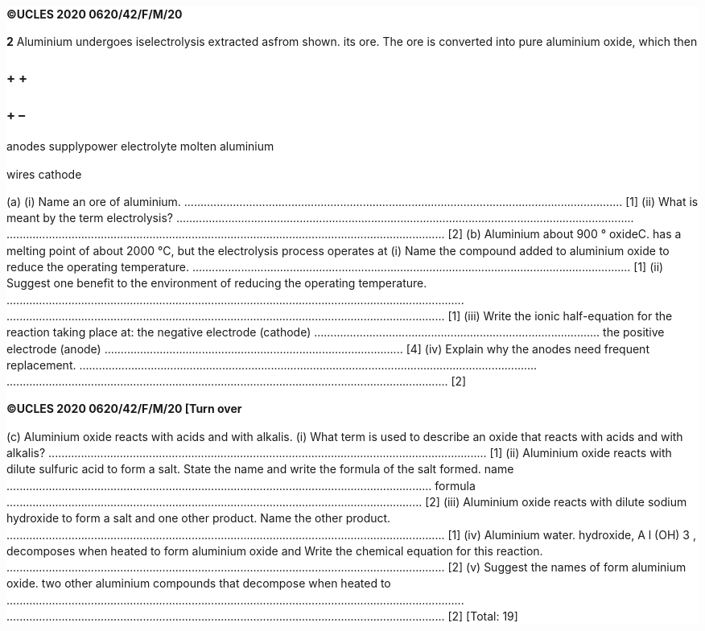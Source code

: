 
**©UCLES 2020 0620/42/F/M/20** 

**2** Aluminium undergoes iselectrolysis extracted asfrom shown. its ore. The ore is converted into pure aluminium oxide, which then 

### + + 

### + – 

 anodes supplypower electrolyte molten aluminium 

 wires cathode 

 (a) (i) Name an ore of aluminium. ....................................................................................................................................... [1] (ii) What is meant by the term electrolysis? ............................................................................................................................................. ....................................................................................................................................... [2] (b) Aluminium about 900 ° oxideC. has a melting point of about 2000 °C, but the electrolysis process operates at (i) Name the compound added to aluminium oxide to reduce the operating temperature. ....................................................................................................................................... [1] (ii) Suggest one benefit to the environment of reducing the operating temperature. ............................................................................................................................................. ....................................................................................................................................... [1] (iii) Write the ionic half-equation for the reaction taking place at: the negative electrode (cathode) ........................................................................................ the positive electrode (anode) ............................................................................................ [4] (iv) Explain why the anodes need frequent replacement. ............................................................................................................................................. ........................................................................................................................................ [2] 


**©UCLES 2020 0620/42/F/M/20 [Turn over** 

 (c) Aluminium oxide reacts with acids and with alkalis. (i) What term is used to describe an oxide that reacts with acids and with alkalis? ....................................................................................................................................... [1] (ii) Aluminium oxide reacts with dilute sulfuric acid to form a salt. State the name and write the formula of the salt formed. name ................................................................................................................................... formula ................................................................................................................................ [2] (iii) Aluminium oxide reacts with dilute sodium hydroxide to form a salt and one other product. Name the other product. ....................................................................................................................................... [1] (iv) Aluminium water. hydroxide, A l (OH) 3 , decomposes when heated to form aluminium oxide and Write the chemical equation for this reaction. ....................................................................................................................................... [2] (v) Suggest the names of form aluminium oxide. two other aluminium compounds that decompose when heated to ............................................................................................................................................. ....................................................................................................................................... [2] [Total: 19] 
